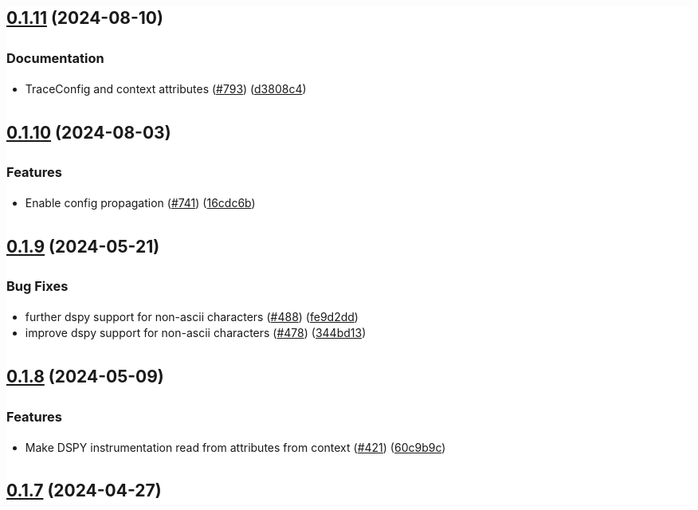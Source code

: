 ## [0.1.11](https://github.com/Arize-ai/openinference/compare/python-openinference-instrumentation-dspy-v0.1.10...python-openinference-instrumentation-dspy-v0.1.11) (2024-08-10)


### Documentation

* TraceConfig and context attributes ([#793](https://github.com/Arize-ai/openinference/issues/793)) ([d3808c4](https://github.com/Arize-ai/openinference/commit/d3808c4bea3f6a4c72d3a7ea09b54e78072be6fd))

## [0.1.10](https://github.com/Arize-ai/openinference/compare/python-openinference-instrumentation-dspy-v0.1.9...python-openinference-instrumentation-dspy-v0.1.10) (2024-08-03)


### Features

* Enable config propagation ([#741](https://github.com/Arize-ai/openinference/issues/741)) ([16cdc6b](https://github.com/Arize-ai/openinference/commit/16cdc6b71fb14728a3eca7db27a55b68187cb4aa))

## [0.1.9](https://github.com/Arize-ai/openinference/compare/python-openinference-instrumentation-dspy-v0.1.8...python-openinference-instrumentation-dspy-v0.1.9) (2024-05-21)


### Bug Fixes

* further dspy support for non-ascii characters ([#488](https://github.com/Arize-ai/openinference/issues/488)) ([fe9d2dd](https://github.com/Arize-ai/openinference/commit/fe9d2dd453aadd6758ba3754fd4f0e68342be931))
* improve dspy support for non-ascii characters ([#478](https://github.com/Arize-ai/openinference/issues/478)) ([344bd13](https://github.com/Arize-ai/openinference/commit/344bd135ec1069d58365f25a5437cbd546b80cf0))

## [0.1.8](https://github.com/Arize-ai/openinference/compare/python-openinference-instrumentation-dspy-v0.1.7...python-openinference-instrumentation-dspy-v0.1.8) (2024-05-09)


### Features

* Make DSPY instrumentation read from attributes from context ([#421](https://github.com/Arize-ai/openinference/issues/421)) ([60c9b9c](https://github.com/Arize-ai/openinference/commit/60c9b9c2a82f4b149e1b89aff9295f9fe17fb5a7))

## [0.1.7](https://github.com/Arize-ai/openinference/compare/python-openinference-instrumentation-dspy-v0.1.6...python-openinference-instrumentation-dspy-v0.1.7) (2024-04-27)
